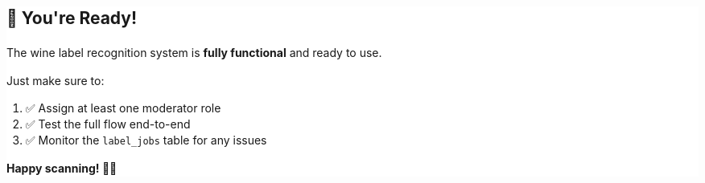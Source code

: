 
## 🎉 You're Ready!

The wine label recognition system is **fully functional** and ready to use. 

Just make sure to:
1. ✅ Assign at least one moderator role
2. ✅ Test the full flow end-to-end
3. ✅ Monitor the `label_jobs` table for any issues

**Happy scanning! 🍷📸**

